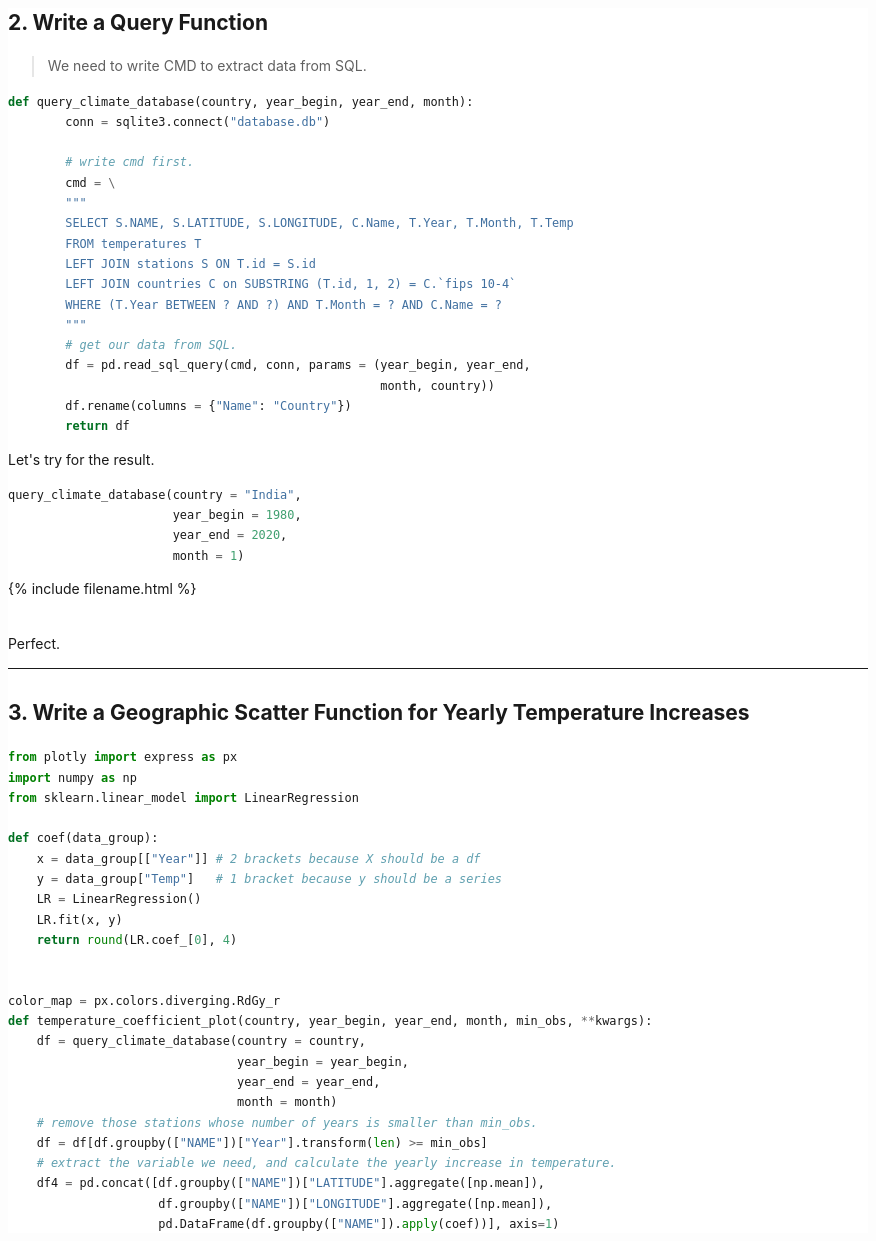 
## 2. Write a Query Function
>We need to write CMD to extract data from SQL.

```python
def query_climate_database(country, year_begin, year_end, month):
        conn = sqlite3.connect("database.db")
    
        # write cmd first.
        cmd = \
        """
        SELECT S.NAME, S.LATITUDE, S.LONGITUDE, C.Name, T.Year, T.Month, T.Temp
        FROM temperatures T
        LEFT JOIN stations S ON T.id = S.id
        LEFT JOIN countries C on SUBSTRING (T.id, 1, 2) = C.`fips 10-4`
        WHERE (T.Year BETWEEN ? AND ?) AND T.Month = ? AND C.Name = ?
        """
        # get our data from SQL.
        df = pd.read_sql_query(cmd, conn, params = (year_begin, year_end,
                                                    month, country))
        df.rename(columns = {"Name": "Country"})
        return df
```
Let's try for the result.

```python
query_climate_database(country = "India", 
                       year_begin = 1980, 
                       year_end = 2020,
                       month = 1)
```
{% include filename.html %}

<br />
Perfect.

---

## 3. Write a Geographic Scatter Function for Yearly Temperature Increases
```python
from plotly import express as px
import numpy as np
from sklearn.linear_model import LinearRegression

def coef(data_group):
    x = data_group[["Year"]] # 2 brackets because X should be a df
    y = data_group["Temp"]   # 1 bracket because y should be a series
    LR = LinearRegression()
    LR.fit(x, y)
    return round(LR.coef_[0], 4)


color_map = px.colors.diverging.RdGy_r
def temperature_coefficient_plot(country, year_begin, year_end, month, min_obs, **kwargs):
    df = query_climate_database(country = country, 
                                year_begin = year_begin, 
                                year_end = year_end,
                                month = month)
    # remove those stations whose number of years is smaller than min_obs.    
    df = df[df.groupby(["NAME"])["Year"].transform(len) >= min_obs]
    # extract the variable we need, and calculate the yearly increase in temperature.
    df4 = pd.concat([df.groupby(["NAME"])["LATITUDE"].aggregate([np.mean]),
                     df.groupby(["NAME"])["LONGITUDE"].aggregate([np.mean]),
                     pd.DataFrame(df.groupby(["NAME"]).apply(coef))], axis=1)
```